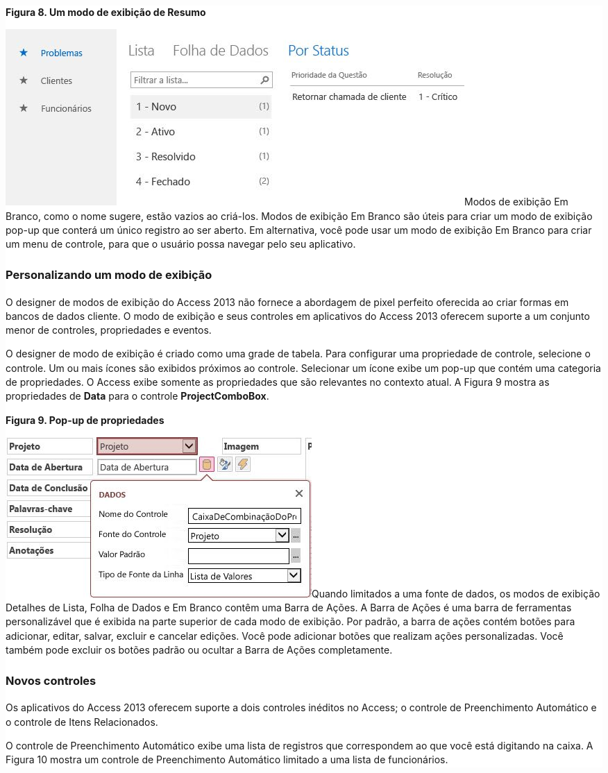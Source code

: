 
**Figura 8. Um modo de exibição de Resumo**

![Um modo de exibição de Resumo](images/odc_Access15_WhatsNewInAccessforDevelopers_Figure08.jpg)Modos de exibição Em Branco, como o nome sugere, estão vazios ao criá-los. Modos de exibição Em Branco são úteis para criar um modo de exibição pop-up que conterá um único registro ao ser aberto. Em alternativa, você pode usar um modo de exibição Em Branco para criar um menu de controle, para que o usuário possa navegar pelo seu aplicativo.


### Personalizando um modo de exibição

O designer de modos de exibição do Access 2013 não fornece a abordagem de pixel perfeito oferecida ao criar formas em bancos de dados cliente. O modo de exibição e seus controles em aplicativos do Access 2013 oferecem suporte a um conjunto menor de controles, propriedades e eventos.

O designer de modo de exibição é criado como uma grade de tabela. Para configurar uma propriedade de controle, selecione o controle. Um ou mais ícones são exibidos próximos ao controle. Selecionar um ícone exibe um pop-up que contém uma categoria de propriedades. O Access exibe somente as propriedades que são relevantes no contexto atual. A Figura 9 mostra as propriedades de  **Data** para o controle **ProjectComboBox**.


**Figura 9. Pop-up de propriedades**

![Pop-up de propriedades](images/odc_Access15_WhatsNewInAccessforDevelopers_Figure09.jpg)Quando limitados a uma fonte de dados, os modos de exibição Detalhes de Lista, Folha de Dados e Em Branco contêm uma Barra de Ações. A Barra de Ações é uma barra de ferramentas personalizável que é exibida na parte superior de cada modo de exibição. Por padrão, a barra de ações contém botões para adicionar, editar, salvar, excluir e cancelar edições. Você pode adicionar botões que realizam ações personalizadas. Você também pode excluir os botões padrão ou ocultar a Barra de Ações completamente.


### Novos controles

Os aplicativos do Access 2013 oferecem suporte a dois controles inéditos no Access; o controle de Preenchimento Automático e o controle de Itens Relacionados.

O controle de Preenchimento Automático exibe uma lista de registros que correspondem ao que você está digitando na caixa. A Figura 10 mostra um controle de Preenchimento Automático limitado a uma lista de funcionários.
